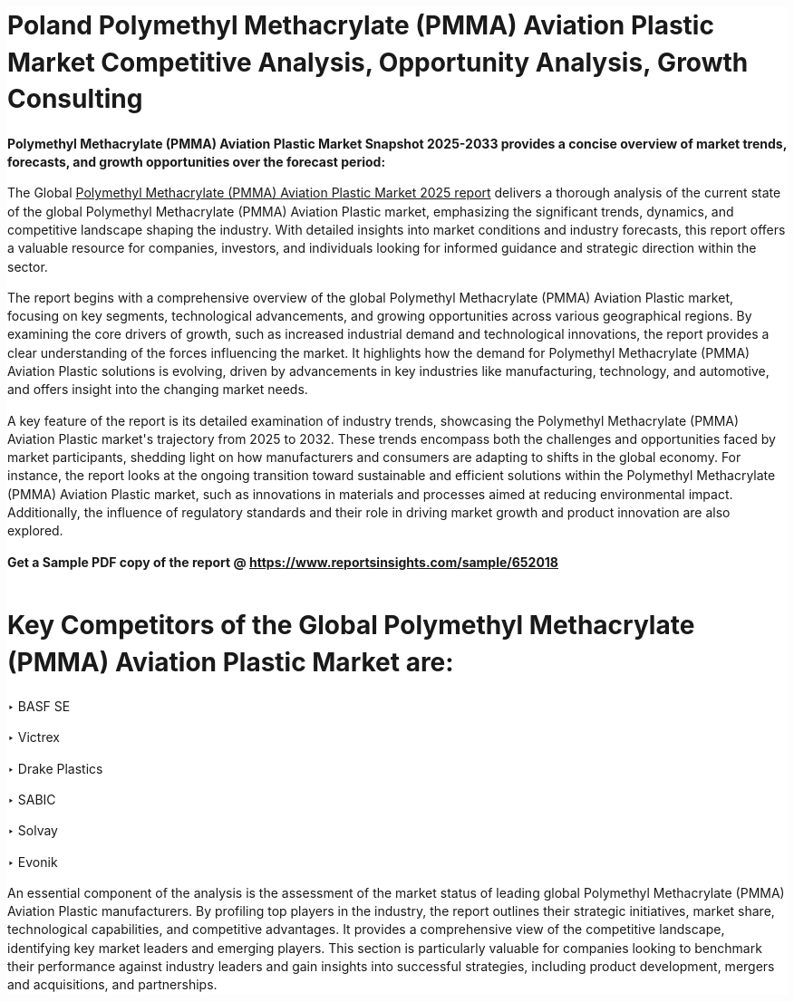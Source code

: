 # Poland Polymethyl Methacrylate (PMMA) Aviation Plastic Market Competitive Analysis, Opportunity Analysis, Growth Consulting

<strong>Polymethyl Methacrylate (PMMA) Aviation Plastic Market Snapshot 2025-2033 provides a concise overview of market trends, forecasts, and growth opportunities over the forecast period:</strong>

The Global <a href=https://www.reportsinsights.com/sample/652018>Polymethyl Methacrylate (PMMA) Aviation Plastic Market 2025 report</a> delivers a thorough analysis of the current state of the global Polymethyl Methacrylate (PMMA) Aviation Plastic market, emphasizing the significant trends, dynamics, and competitive landscape shaping the industry. With detailed insights into market conditions and industry forecasts, this report offers a valuable resource for companies, investors, and individuals looking for informed guidance and strategic direction within the sector.

The report begins with a comprehensive overview of the global Polymethyl Methacrylate (PMMA) Aviation Plastic market, focusing on key segments, technological advancements, and growing opportunities across various geographical regions. By examining the core drivers of growth, such as increased industrial demand and technological innovations, the report provides a clear understanding of the forces influencing the market. It highlights how the demand for Polymethyl Methacrylate (PMMA) Aviation Plastic solutions is evolving, driven by advancements in key industries like manufacturing, technology, and automotive, and offers insight into the changing market needs.

A key feature of the report is its detailed examination of industry trends, showcasing the Polymethyl Methacrylate (PMMA) Aviation Plastic market's trajectory from 2025 to 2032. These trends encompass both the challenges and opportunities faced by market participants, shedding light on how manufacturers and consumers are adapting to shifts in the global economy. For instance, the report looks at the ongoing transition toward sustainable and efficient solutions within the Polymethyl Methacrylate (PMMA) Aviation Plastic market, such as innovations in materials and processes aimed at reducing environmental impact. Additionally, the influence of regulatory standards and their role in driving market growth and product innovation are also explored.

<strong>Get a Sample PDF copy of the report @ <a href=https://www.reportsinsights.com/sample/652018>https://www.reportsinsights.com/sample/652018</a></strong>

# <strong>Key Competitors of the Global Polymethyl Methacrylate (PMMA) Aviation Plastic Market are:</strong>

‣ BASF SE

‣ Victrex

‣ Drake Plastics

‣ SABIC

‣ Solvay

‣ Evonik

An essential component of the analysis is the assessment of the market status of leading global Polymethyl Methacrylate (PMMA) Aviation Plastic manufacturers. By profiling top players in the industry, the report outlines their strategic initiatives, market share, technological capabilities, and competitive advantages. It provides a comprehensive view of the competitive landscape, identifying key market leaders and emerging players. This section is particularly valuable for companies looking to benchmark their performance against industry leaders and gain insights into successful strategies, including product development, mergers and acquisitions, and partnerships.
